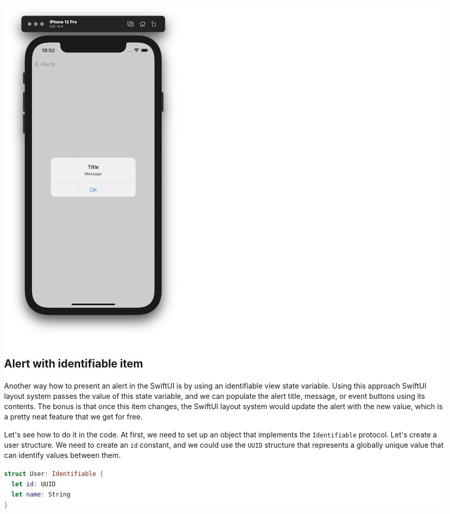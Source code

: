 ![Alert with message](/assets/swiftui-alert/alert-with-message.png)

## Alert with identifiable item

Another way how to present an alert in the SwiftUI is by using an identifiable view state variable. Using this approach SwiftUI layout system passes the value of this state variable, and we can populate the alert title, message, or event buttons using its contents. The bonus is that once this item changes, the SwiftUI layout system would update the alert with the new value, which is a pretty neat feature that we get for free.

Let's see how to do it in the code. At first, we need to set up an object that implements the `Identifiable` protocol. Let's create a user structure. We need to create an `id` constant, and we could use the `UUID` structure that represents a globally unique value that can identify values between them.

```swift
struct User: Identifiable {
  let id: UUID
  let name: String
}
```
